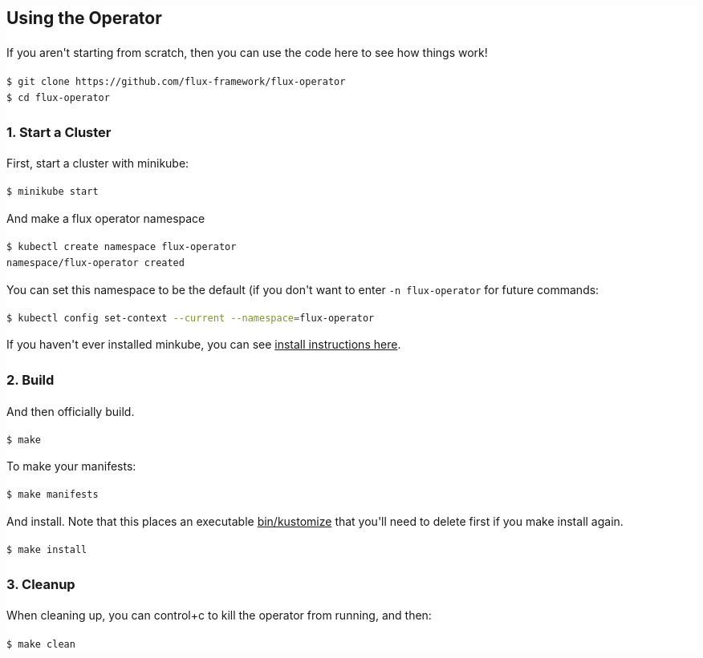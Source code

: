 ## Using the Operator

If you aren't starting from scratch, then you can use the code here to see how things work!

```bash
$ git clone https://github.com/flux-framework/flux-operator
$ cd flux-operator
```

### 1. Start a Cluster

First, start a cluster with minikube:

```bash
$ minikube start
```

And make a flux operator namespace

```bash
$ kubectl create namespace flux-operator
namespace/flux-operator created
```

You can set this namespace to be the default (if you don't want to enter `-n flux-operator` for future commands:

```bash
$ kubectl config set-context --current --namespace=flux-operator
```

If you haven't ever installed minkube, you can see [install instructions here](https://minikube.sigs.k8s.io/docs/start/).

### 2. Build

And then officially build.

```bash
$ make
```

To make your manifests:

```bash
$ make manifests
```

And install. Note that this places an executable [bin/kustomize](bin/kustomize) that you'll need to delete first if you make install again.

```bash
$ make install
```

### 3. Cleanup

When cleaning up, you can control+c to kill the operator from running, and then:

```bash
$ make clean
```
